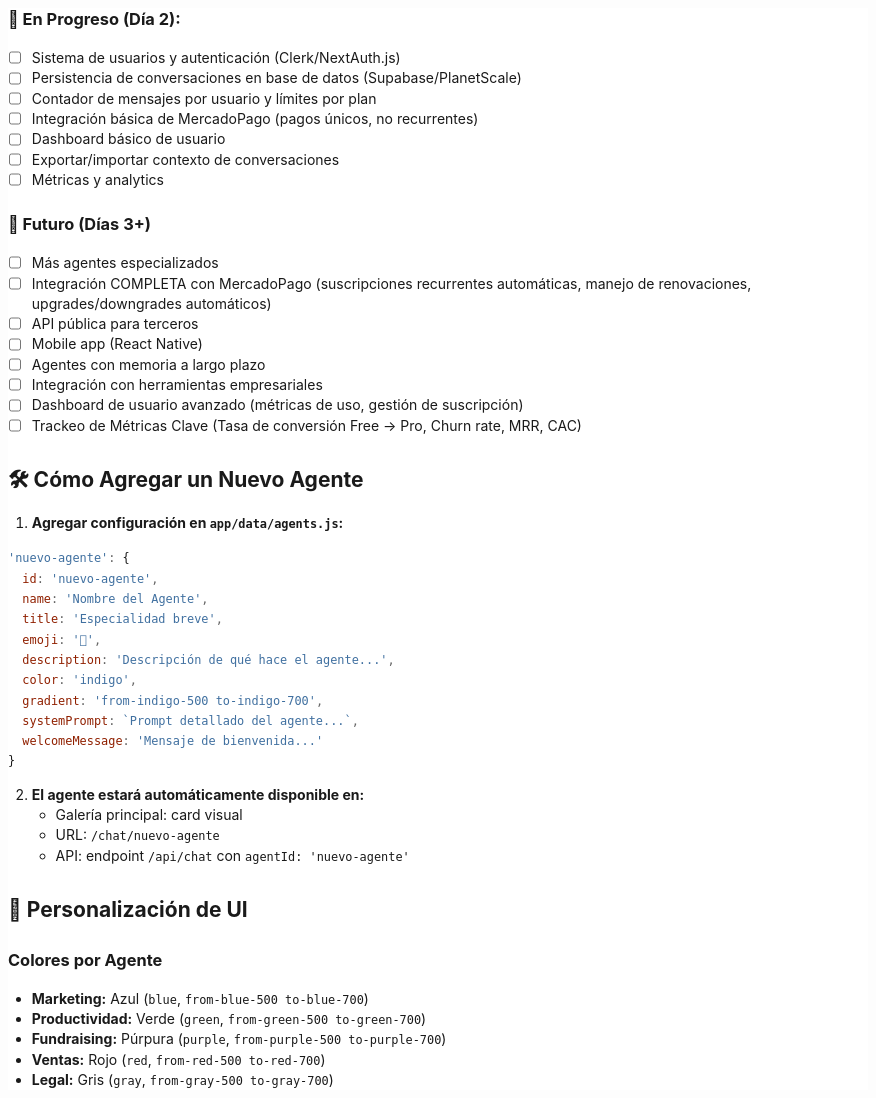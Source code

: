 ### 🎯 En Progreso (Día 2):

- [ ] Sistema de usuarios y autenticación (Clerk/NextAuth.js)
- [ ] Persistencia de conversaciones en base de datos (Supabase/PlanetScale)
- [ ] Contador de mensajes por usuario y límites por plan
- [ ] Integración básica de MercadoPago (pagos únicos, no recurrentes)
- [ ] Dashboard básico de usuario
- [ ] Exportar/importar contexto de conversaciones
- [ ] Métricas y analytics

### 🔮 Futuro (Días 3+)

- [ ] Más agentes especializados
- [ ] Integración COMPLETA con MercadoPago (suscripciones recurrentes automáticas, manejo de renovaciones, upgrades/downgrades automáticos)
- [ ] API pública para terceros
- [ ] Mobile app (React Native)
- [ ] Agentes con memoria a largo plazo
- [ ] Integración con herramientas empresariales
- [ ] Dashboard de usuario avanzado (métricas de uso, gestión de suscripción)
- [ ] Trackeo de Métricas Clave (Tasa de conversión Free → Pro, Churn rate, MRR, CAC)

## 🛠️ Cómo Agregar un Nuevo Agente

1. **Agregar configuración en `app/data/agents.js`:**

```javascript
'nuevo-agente': {
  id: 'nuevo-agente',
  name: 'Nombre del Agente',
  title: 'Especialidad breve',
  emoji: '🎨',
  description: 'Descripción de qué hace el agente...',
  color: 'indigo',
  gradient: 'from-indigo-500 to-indigo-700',
  systemPrompt: `Prompt detallado del agente...`,
  welcomeMessage: 'Mensaje de bienvenida...'
}
```

2. **El agente estará automáticamente disponible en:**
   - Galería principal: card visual
   - URL: `/chat/nuevo-agente`
   - API: endpoint `/api/chat` con `agentId: 'nuevo-agente'`

## 🎨 Personalización de UI

### Colores por Agente

- **Marketing:** Azul (`blue`, `from-blue-500 to-blue-700`)
- **Productividad:** Verde (`green`, `from-green-500 to-green-700`)
- **Fundraising:** Púrpura (`purple`, `from-purple-500 to-purple-700`)
- **Ventas:** Rojo (`red`, `from-red-500 to-red-700`)
- **Legal:** Gris (`gray`, `from-gray-500 to-gray-700`)
